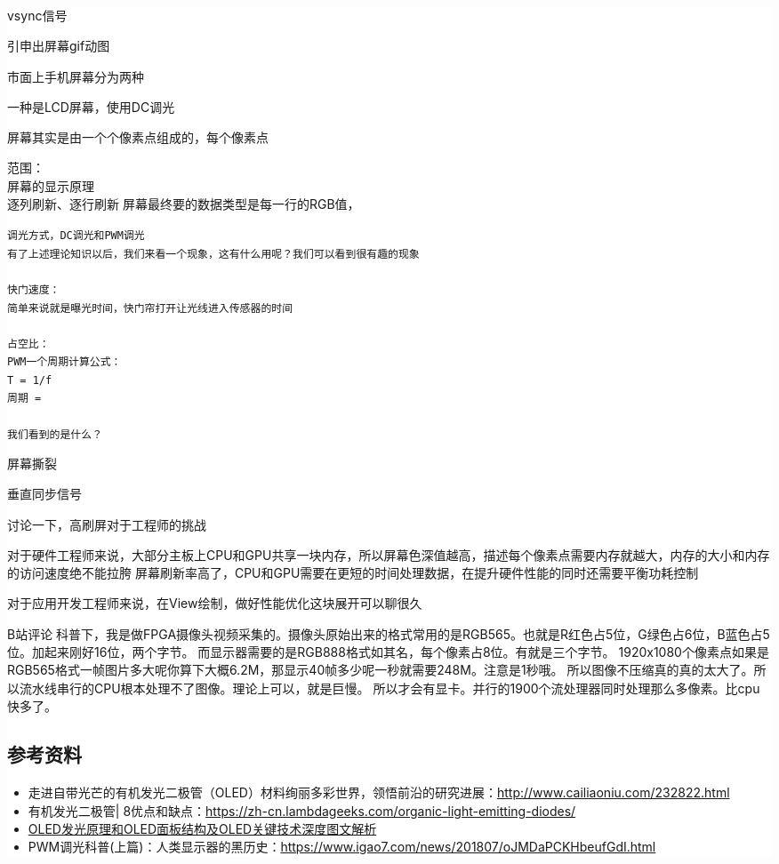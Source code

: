 vsync信号

引申出屏幕gif动图

市面上手机屏幕分为两种

一种是LCD屏幕，使用DC调光

屏幕其实是由一个个像素点组成的，每个像素点





范围：  
屏幕的显示原理  
    逐列刷新、逐行刷新
    屏幕最终要的数据类型是每一行的RGB值，

    调光方式，DC调光和PWM调光
    有了上述理论知识以后，我们来看一个现象，这有什么用呢？我们可以看到很有趣的现象
    
    快门速度：
    简单来说就是曝光时间，快门帘打开让光线进入传感器的时间
    
    占空比：
    PWM一个周期计算公式：
    T = 1/f
    周期 = 
    
    我们看到的是什么？


屏幕撕裂

垂直同步信号

讨论一下，高刷屏对于工程师的挑战

对于硬件工程师来说，大部分主板上CPU和GPU共享一块内存，所以屏幕色深值越高，描述每个像素点需要内存就越大，内存的大小和内存的访问速度绝不能拉胯
屏幕刷新率高了，CPU和GPU需要在更短的时间处理数据，在提升硬件性能的同时还需要平衡功耗控制

对于应用开发工程师来说，在View绘制，做好性能优化这块展开可以聊很久

B站评论
科普下，我是做FPGA摄像头视频采集的。摄像头原始出来的格式常用的是RGB565。也就是R红色占5位，G绿色占6位，B蓝色占5位。加起来刚好16位，两个字节。   而显示器需要的是RGB888格式如其名，每个像素占8位。有就是三个字节。  1920x1080个像素点如果是RGB565格式一帧图片多大呢你算下大概6.2M，那显示40帧多少呢一秒就需要248M。注意是1秒哦。    所以图像不压缩真的真的太大了。所以流水线串行的CPU根本处理不了图像。理论上可以，就是巨慢。  所以才会有显卡。并行的1900个流处理器同时处理那么多像素。比cpu快多了。

## 参考资料

- 走进自带光芒的有机发光二极管（OLED）材料绚丽多彩世界，领悟前沿的研究进展：http://www.cailiaoniu.com/232822.html
- 有机发光二极管| 8优点和缺点：https://zh-cn.lambdageeks.com/organic-light-emitting-diodes/
- [OLED发光原理和OLED面板结构及OLED关键技术深度图文解析](http://www.51touch.com/technology/touchpanel/201808/28-51282.html)
- PWM调光科普(上篇)：人类显示器的黑历史：https://www.igao7.com/news/201807/oJMDaPCKHbeufGdI.html